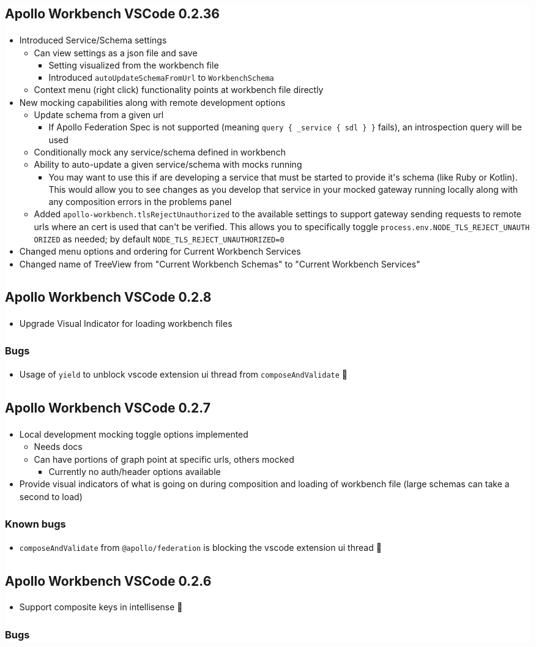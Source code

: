 ## Apollo Workbench VSCode 0.2.36

- Introduced Service/Schema settings
  - Can view settings as a json file and save
    - Setting visualized from the workbench file
    - Introduced `autoUpdateSchemaFromUrl` to `WorkbenchSchema`
  - Context menu (right click) functionality points at workbench file directly
- New mocking capabilities along with remote development options
  - Update schema from a given url
    - If Apollo Federation Spec is not supported (meaning `query { _service { sdl } }` fails), an introspection query will be used
  - Conditionally mock any service/schema defined in workbench
  - Ability to auto-update a given service/schema with mocks running
    - You may want to use this if are developing a service that must be started to provide it's schema (like Ruby or Kotlin). This would allow you to see changes as you develop that service in your mocked gateway running locally along with any composition errors in the problems panel
  - Added `apollo-workbench.tlsRejectUnauthorized` to the available settings to support gateway sending requests to remote urls where an cert is used that can't be verified. This allows you to specifically toggle `process.env.NODE_TLS_REJECT_UNAUTHORIZED` as needed; by default `NODE_TLS_REJECT_UNAUTHORIZED=0`
- Changed menu options and ordering for Current Workbench Services
- Changed name of TreeView from "Current Workbench Schemas" to "Current Workbench Services"

## Apollo Workbench VSCode 0.2.8

- Upgrade Visual Indicator for loading workbench files

### Bugs

- Usage of `yield` to unblock vscode extension ui thread from `composeAndValidate` :tada:

## Apollo Workbench VSCode 0.2.7

- Local development mocking toggle options implemented
  - Needs docs
  - Can have portions of graph point at specific urls, others mocked
    - Currently no auth/header options available
- Provide visual indicators of what is going on during composition and loading of workbench file (large schemas can take a second to load)

### Known bugs

- `composeAndValidate` from `@apollo/federation` is blocking the vscode extension ui thread :bug:

## Apollo Workbench VSCode 0.2.6

- Support composite keys in intellisense :tada:

### Bugs
